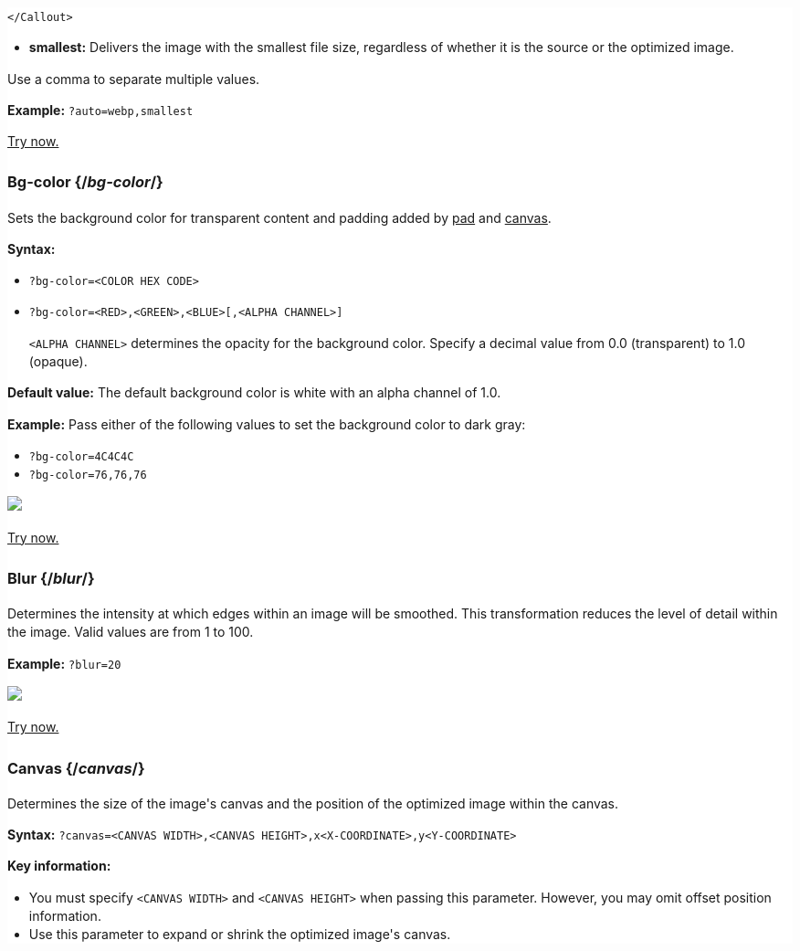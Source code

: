 	</Callout>

-   **smallest:** Delivers the image with the smallest file size, regardless of whether it is the source or the optimized image.

Use a comma to separate multiple values.
  
**Example:** `?auto=webp,smallest`

[Try now.](https://edgeio.whitecdn.com/demo.jpg?auto=webp,smallest)

### Bg-color {/*bg-color*/}

Sets the background color for transparent content and padding added by [pad](#pad) and [canvas](#canvas).

**Syntax:** 

-   `?bg-color=<COLOR HEX CODE>`
-   `?bg-color=<RED>,<GREEN>,<BLUE>[,<ALPHA CHANNEL>]`

    `<ALPHA CHANNEL>` determines the opacity for the background color. Specify a decimal value from 0.0 (transparent) to 1.0 (opaque).

**Default value:** The default background color is white with an alpha channel of 1.0.

**Example:** Pass either of the following values to set the background color to dark gray:

-   `?bg-color=4C4C4C`
-   `?bg-color=76,76,76`

![](https://edgeio.whitecdn.com/demo.jpg?width=360&pad=50&bg-color=4C4C4C)

[Try now.](https://edgeio.whitecdn.com/demo.jpg?width=360&pad=50&bg-color=4C4C4C)

### Blur {/*blur*/}

Determines the intensity at which edges within an image will be smoothed. This transformation reduces the level of detail within the image. Valid values are from 1 to 100.

**Example:** `?blur=20`

![](https://edgeio.whitecdn.com/demo.jpg?width=460&fit=bounds&blur=20)

[Try now.](https://edgeio.whitecdn.com/demo.jpg?blur=20)

### Canvas {/*canvas*/}

Determines the size of the image's canvas and the position of the optimized image within the canvas.

**Syntax:** `?canvas=<CANVAS WIDTH>,<CANVAS HEIGHT>,x<X-COORDINATE>,y<Y-COORDINATE>`

**Key information:**

-   You must specify `<CANVAS WIDTH>` and `<CANVAS HEIGHT>` when passing this parameter. However, you may omit offset position information.
-   Use this parameter to expand or shrink the optimized image's canvas.
    